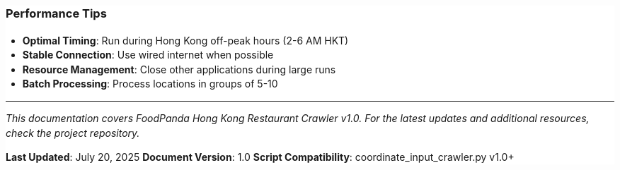 ### Performance Tips
- **Optimal Timing**: Run during Hong Kong off-peak hours (2-6 AM HKT)
- **Stable Connection**: Use wired internet when possible
- **Resource Management**: Close other applications during large runs
- **Batch Processing**: Process locations in groups of 5-10

---

*This documentation covers FoodPanda Hong Kong Restaurant Crawler v1.0. For the latest updates and additional resources, check the project repository.*

**Last Updated**: July 20, 2025
**Document Version**: 1.0
**Script Compatibility**: coordinate_input_crawler.py v1.0+
